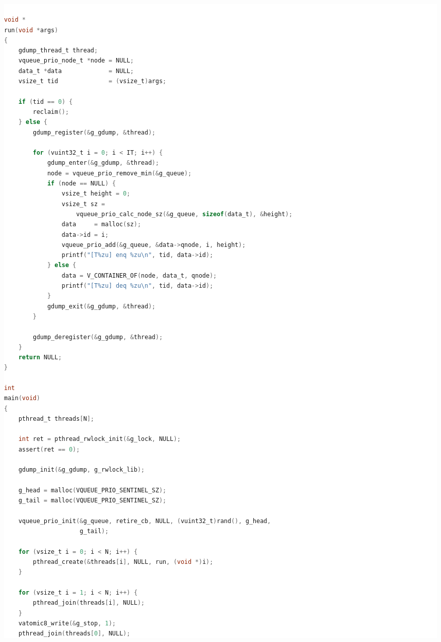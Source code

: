 ```c

void *
run(void *args)
{
    gdump_thread_t thread;
    vqueue_prio_node_t *node = NULL;
    data_t *data             = NULL;
    vsize_t tid              = (vsize_t)args;

    if (tid == 0) {
        reclaim();
    } else {
        gdump_register(&g_gdump, &thread);

        for (vuint32_t i = 0; i < IT; i++) {
            gdump_enter(&g_gdump, &thread);
            node = vqueue_prio_remove_min(&g_queue);
            if (node == NULL) {
                vsize_t height = 0;
                vsize_t sz =
                    vqueue_prio_calc_node_sz(&g_queue, sizeof(data_t), &height);
                data     = malloc(sz);
                data->id = i;
                vqueue_prio_add(&g_queue, &data->qnode, i, height);
                printf("[T%zu] enq %zu\n", tid, data->id);
            } else {
                data = V_CONTAINER_OF(node, data_t, qnode);
                printf("[T%zu] deq %zu\n", tid, data->id);
            }
            gdump_exit(&g_gdump, &thread);
        }

        gdump_deregister(&g_gdump, &thread);
    }
    return NULL;
}

int
main(void)
{
    pthread_t threads[N];

    int ret = pthread_rwlock_init(&g_lock, NULL);
    assert(ret == 0);

    gdump_init(&g_gdump, g_rwlock_lib);

    g_head = malloc(VQUEUE_PRIO_SENTINEL_SZ);
    g_tail = malloc(VQUEUE_PRIO_SENTINEL_SZ);

    vqueue_prio_init(&g_queue, retire_cb, NULL, (vuint32_t)rand(), g_head,
                     g_tail);

    for (vsize_t i = 0; i < N; i++) {
        pthread_create(&threads[i], NULL, run, (void *)i);
    }

    for (vsize_t i = 1; i < N; i++) {
        pthread_join(threads[i], NULL);
    }
    vatomic8_write(&g_stop, 1);
    pthread_join(threads[0], NULL);

```